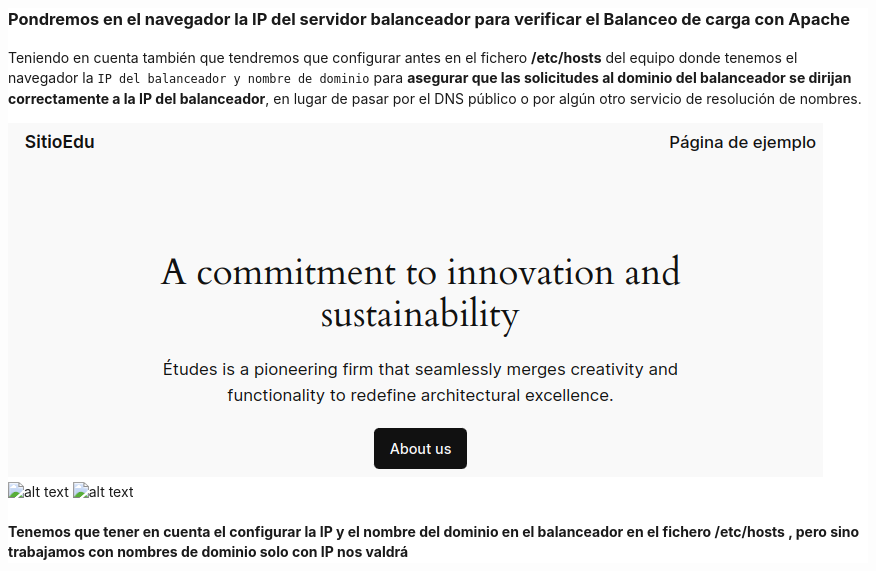 
### Pondremos en el navegador la IP del servidor balanceador para verificar el Balanceo de carga con Apache

Teniendo en cuenta también que tendremos que configurar antes en el fichero **/etc/hosts** del equipo donde tenemos el navegador la `IP del balanceador y nombre de dominio` para **asegurar que las solicitudes al dominio del balanceador se dirijan correctamente a la IP del balanceador**, en lugar de pasar por el DNS público o por algún otro servicio de resolución de nombres.

![alt text](image-8.png)
![alt text](image-10.png)
![alt text](image-11.png)

#### Tenemos que tener en cuenta el configurar la IP y el nombre del dominio en el balanceador en el fichero /etc/hosts , pero sino trabajamos con nombres de dominio solo con IP nos valdrá
